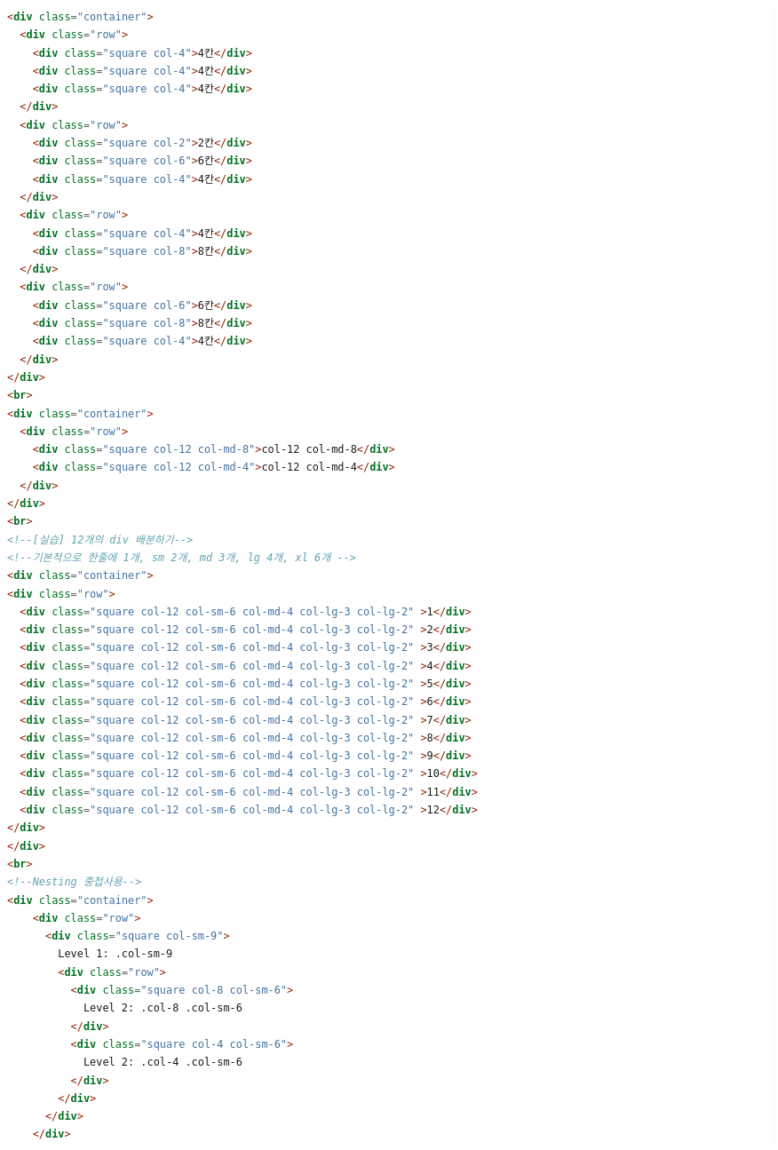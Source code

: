 ```html
<div class="container">
  <div class="row">
    <div class="square col-4">4칸</div>
    <div class="square col-4">4칸</div>
    <div class="square col-4">4칸</div>
  </div>
  <div class="row">
    <div class="square col-2">2칸</div>
    <div class="square col-6">6칸</div>
    <div class="square col-4">4칸</div>
  </div>
  <div class="row">
    <div class="square col-4">4칸</div>
    <div class="square col-8">8칸</div>
  </div>
  <div class="row">
    <div class="square col-6">6칸</div>
    <div class="square col-8">8칸</div>
    <div class="square col-4">4칸</div>
  </div>
</div>
<br>
<div class="container">
  <div class="row">
    <div class="square col-12 col-md-8">col-12 col-md-8</div>
    <div class="square col-12 col-md-4">col-12 col-md-4</div>
  </div>
</div>
<br>
<!--[실습] 12개의 div 배분하기-->
<!--기본적으로 한줄에 1개, sm 2개, md 3개, lg 4개, xl 6개 -->
<div class="container">
<div class="row">
  <div class="square col-12 col-sm-6 col-md-4 col-lg-3 col-lg-2" >1</div>
  <div class="square col-12 col-sm-6 col-md-4 col-lg-3 col-lg-2" >2</div>
  <div class="square col-12 col-sm-6 col-md-4 col-lg-3 col-lg-2" >3</div>
  <div class="square col-12 col-sm-6 col-md-4 col-lg-3 col-lg-2" >4</div>
  <div class="square col-12 col-sm-6 col-md-4 col-lg-3 col-lg-2" >5</div>
  <div class="square col-12 col-sm-6 col-md-4 col-lg-3 col-lg-2" >6</div>
  <div class="square col-12 col-sm-6 col-md-4 col-lg-3 col-lg-2" >7</div>
  <div class="square col-12 col-sm-6 col-md-4 col-lg-3 col-lg-2" >8</div>
  <div class="square col-12 col-sm-6 col-md-4 col-lg-3 col-lg-2" >9</div>
  <div class="square col-12 col-sm-6 col-md-4 col-lg-3 col-lg-2" >10</div>
  <div class="square col-12 col-sm-6 col-md-4 col-lg-3 col-lg-2" >11</div>
  <div class="square col-12 col-sm-6 col-md-4 col-lg-3 col-lg-2" >12</div>
</div>
</div>
<br>
<!--Nesting 중첩사용-->
<div class="container">
    <div class="row">
      <div class="square col-sm-9">
        Level 1: .col-sm-9
        <div class="row">
          <div class="square col-8 col-sm-6">
            Level 2: .col-8 .col-sm-6
          </div>
          <div class="square col-4 col-sm-6">
            Level 2: .col-4 .col-sm-6
          </div>
        </div>
      </div>
    </div>
```